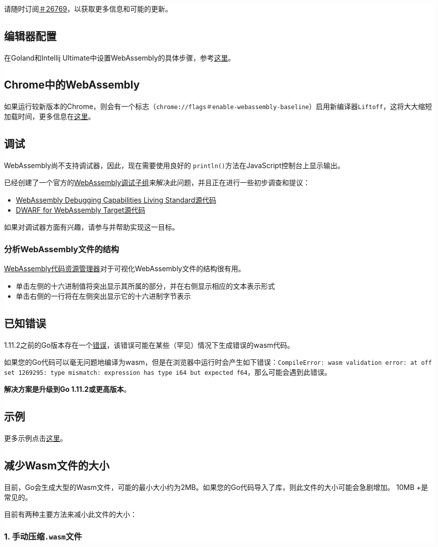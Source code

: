 请随时订阅[＃26769](https://github.com/golang/go/issues/26769)，以获取更多信息和可能的更新。

## 编辑器配置

在Goland和Intellij Ultimate中设置WebAssembly的具体步骤，参考[这里](https://github.com/golang/go/wiki/Configuring-GoLand-for-WebAssembly)。

## Chrome中的WebAssembly

如果运行较新版本的Chrome，则会有一个标志（`chrome://flags＃enable-webassembly-baseline`）启用新编译器`Liftoff`，这将大大缩短加载时间，更多信息在[这里](https://chinagdg.org/2018/08/liftoff-a-new-baseline-compiler-for-webassembly-in-v8/)。

## 调试

WebAssembly尚不支持调试器，因此，现在需要使用良好的 `println()`方法在JavaScript控制台上显示输出。

已经创建了一个官方的[WebAssembly调试子组](https://github.com/WebAssembly/debugging)来解决此问题，并且正在进行一些初步调查和提议：

- [WebAssembly Debugging Capabilities Living Standard](https://fitzgen.github.io/wasm-debugging-capabilities/)[源代码](https://github.com/fitzgen/wasm-debugging-capabilities)
- [DWARF for WebAssembly Target](https://yurydelendik.github.io/webassembly-dwarf/)[源代码](https://github.com/yurydelendik/webassembly-dwarf/)

如果对调试器方面有兴趣，请参与并帮助实现这一目标。

### 分析WebAssembly文件的结构

[WebAssembly代码资源管理器](https://wasdk.github.io/wasmcodeexplorer/)对于可视化WebAssembly文件的结构很有用。

- 单击左侧的十六进制值将突出显示其所属的部分，并在右侧显示相应的文本表示形式
- 单击右侧的一行将在左侧突出显示它的十六进制字节表示

## 已知错误

1.11.2之前的Go版本存在一个[错误](https://github.com/golang/go/issues/27961)，该错误可能在某些（罕见）情况下生成错误的wasm代码。

如果您的Go代码可以毫无问题地编译为wasm，但是在浏览器中运行时会产生如下错误：`CompileError: wasm validation error: at offset 1269295: type mismatch: expression has type i64 but expected f64`，那么可能会遇到此错误。

**解决方案是升级到Go 1.11.2或更高版本**。

## 示例

更多示例点击[这里](https://github.com/golang/go/wiki/WebAssembly#further-examples)。

## 减少Wasm文件的大小

目前，Go会生成大型的Wasm文件，可能的最小大小约为2MB。如果您的Go代码导入了库，则此文件的大小可能会急剧增加。 10MB +是常见的。

目前有两种主要方法来减小此文件的大小：

### 1. 手动压缩`.wasm`文件
